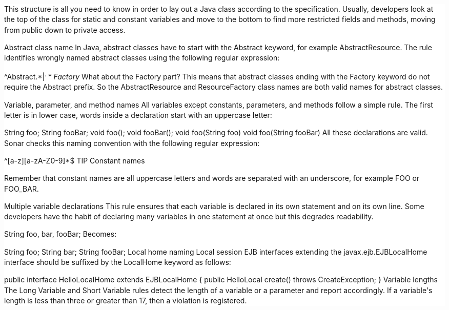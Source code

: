 This structure is all you need to know in order to lay out a Java class according to the specification. Usually, developers look at the top of the class for static and constant variables and move to the bottom to find more restricted fields and methods, moving from public down to private access.

Abstract class name
In Java, abstract classes have to start with the Abstract keyword, for example AbstractResource. The rule identifies wrongly named abstract classes using the following regular expression:

^Abstract.*$|^.*Factory$
What about the Factory part? This means that abstract classes ending with the Factory keyword do not require the Abstract prefix. So the AbstractResource and ResourceFactory class names are both valid names for abstract classes.

Variable, parameter, and method names
All variables except constants, parameters, and methods follow a simple rule. The first letter is in lower case, words inside a declaration start with an uppercase letter:

String foo;
String fooBar;
void foo();
void fooBar();
void foo(String foo)
void foo(String fooBar)
All these declarations are valid. Sonar checks this naming convention with the following regular expression:

^[a-z][a-zA-Z0-9]*$
TIP
Constant names

Remember that constant names are all uppercase letters and words are separated with an underscore, for example FOO or FOO_BAR.

Multiple variable declarations
This rule ensures that each variable is declared in its own statement and on its own line. Some developers have the habit of declaring many variables in one statement at once but this degrades readability.

String foo, bar, fooBar;
Becomes:

String foo;
String bar;
String fooBar;
Local home naming
Local session EJB interfaces extending the javax.ejb.EJBLocalHome interface should be suffixed by the LocalHome keyword as follows:

public interface HelloLocalHome extends EJBLocalHome {
public HelloLocal create() throws CreateException;
}
Variable lengths
The Long Variable and Short Variable rules detect the length of a variable or a parameter and report accordingly. If a variable's length is less than three or greater than 17, then a violation is registered.
